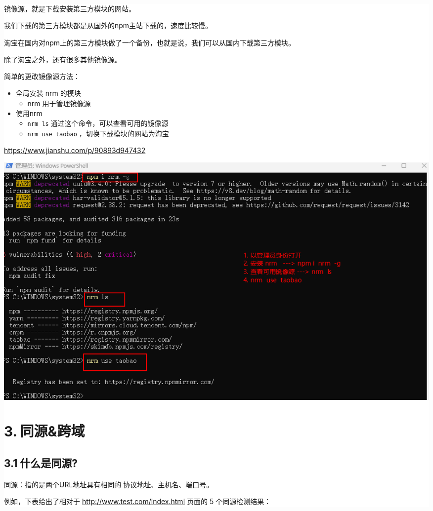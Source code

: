 镜像源，就是下载安装第三方模块的网站。

我们下载的第三方模块都是从国外的npm主站下载的，速度比较慢。

淘宝在国内对npm上的第三方模块做了一个备份，也就是说，我们可以从国内下载第三方模块。

除了淘宝之外，还有很多其他镜像源。

简单的更改镜像源方法：

- 全局安装 nrm 的模块
  - nrm  用于管理镜像源
- 使用nrm
  - `nrm ls` 通过这个命令，可以查看可用的镜像源
  - `nrm use taobao` ，切换下载模块的网站为淘宝

https://www.jianshu.com/p/90893d947432

![](assets\jxy.png)





# 3. 同源&跨域

## 3.1 什么是同源?

同源：指的是两个URL地址具有相同的  协议地址、主机名、端口号。

例如，下表给出了相对于 http://www.test.com/index.html 页面的 5 个同源检测结果：
